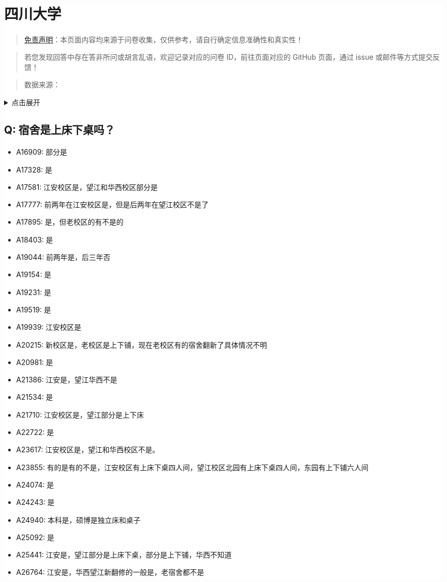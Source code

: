 # 四川大学

> [免责声明](https://colleges.chat/#_3)：本页面内容均来源于问卷收集，仅供参考，请自行确定信息准确性和真实性！

> 若您发现回答中存在答非所问或胡言乱语，欢迎记录对应的问卷 ID，前往页面对应的 GitHub 页面，通过 issue 或邮件等方式提交反馈！

> 数据来源：

<details><summary>点击展开</summary></details>

## Q: 宿舍是上床下桌吗？

- A16909: 部分是

- A17328: 是

- A17581: 江安校区是，望江和华西校区部分是

- A17777: 前两年在江安校区是，但是后两年在望江校区不是了

- A17895: 是，但老校区的有不是的

- A18403: 是

- A19044: 前两年是，后三年否

- A19154: 是

- A19231: 是

- A19519: 是

- A19939: 江安校区是

- A20215: 新校区是，老校区是上下铺，现在老校区有的宿舍翻新了具体情况不明

- A20981: 是

- A21386: 江安是，望江华西不是

- A21534: 是

- A21710: 江安校区是，望江部分是上下床

- A22722: 是

- A23617: 江安校区是，望江和华西校区不是。

- A23855: 有的是有的不是，江安校区有上床下桌四人间，望江校区北园有上床下桌四人间，东园有上下铺六人间

- A24074: 是

- A24243: 是

- A24940: 本科是，硕博是独立床和桌子

- A25092: 是

- A25441: 江安是，望江部分是上床下桌，部分是上下铺，华西不知道

- A26764: 江安是，华西望江新翻修的一般是，老宿舍都不是
